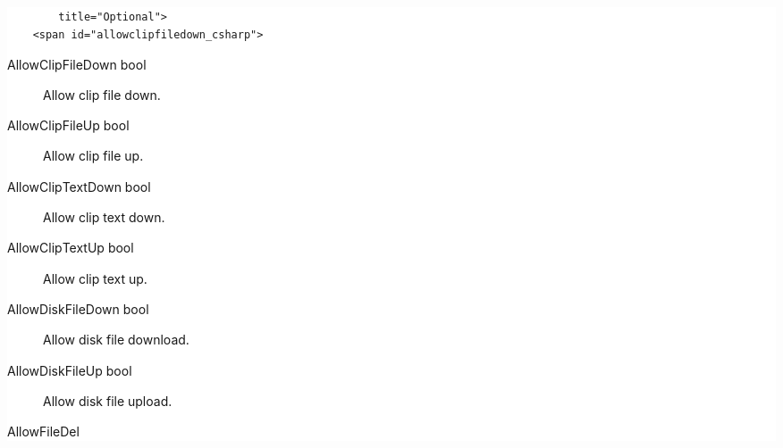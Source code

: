             title="Optional">
        <span id="allowclipfiledown_csharp">
<a data-swiftype-name="resource-property" data-swiftype-type="text" href="#allowclipfiledown_csharp" style="color: inherit; text-decoration: inherit;">Allow<wbr>Clip<wbr>File<wbr>Down</a>
</span>
        <span class="property-indicator"></span>
        <span class="property-type">bool</span>
    </dt>
    <dd><p>Allow clip file down.</p>
</dd><dt class="property-optional"
            title="Optional">
        <span id="allowclipfileup_csharp">
<a data-swiftype-name="resource-property" data-swiftype-type="text" href="#allowclipfileup_csharp" style="color: inherit; text-decoration: inherit;">Allow<wbr>Clip<wbr>File<wbr>Up</a>
</span>
        <span class="property-indicator"></span>
        <span class="property-type">bool</span>
    </dt>
    <dd><p>Allow clip file up.</p>
</dd><dt class="property-optional"
            title="Optional">
        <span id="allowcliptextdown_csharp">
<a data-swiftype-name="resource-property" data-swiftype-type="text" href="#allowcliptextdown_csharp" style="color: inherit; text-decoration: inherit;">Allow<wbr>Clip<wbr>Text<wbr>Down</a>
</span>
        <span class="property-indicator"></span>
        <span class="property-type">bool</span>
    </dt>
    <dd><p>Allow clip text down.</p>
</dd><dt class="property-optional"
            title="Optional">
        <span id="allowcliptextup_csharp">
<a data-swiftype-name="resource-property" data-swiftype-type="text" href="#allowcliptextup_csharp" style="color: inherit; text-decoration: inherit;">Allow<wbr>Clip<wbr>Text<wbr>Up</a>
</span>
        <span class="property-indicator"></span>
        <span class="property-type">bool</span>
    </dt>
    <dd><p>Allow clip text up.</p>
</dd><dt class="property-optional"
            title="Optional">
        <span id="allowdiskfiledown_csharp">
<a data-swiftype-name="resource-property" data-swiftype-type="text" href="#allowdiskfiledown_csharp" style="color: inherit; text-decoration: inherit;">Allow<wbr>Disk<wbr>File<wbr>Down</a>
</span>
        <span class="property-indicator"></span>
        <span class="property-type">bool</span>
    </dt>
    <dd><p>Allow disk file download.</p>
</dd><dt class="property-optional"
            title="Optional">
        <span id="allowdiskfileup_csharp">
<a data-swiftype-name="resource-property" data-swiftype-type="text" href="#allowdiskfileup_csharp" style="color: inherit; text-decoration: inherit;">Allow<wbr>Disk<wbr>File<wbr>Up</a>
</span>
        <span class="property-indicator"></span>
        <span class="property-type">bool</span>
    </dt>
    <dd><p>Allow disk file upload.</p>
</dd><dt class="property-optional"
            title="Optional">
        <span id="allowfiledel_csharp">
<a data-swiftype-name="resource-property" data-swiftype-type="text" href="#allowfiledel_csharp" style="color: inherit; text-decoration: inherit;">Allow<wbr>File<wbr>Del</a>